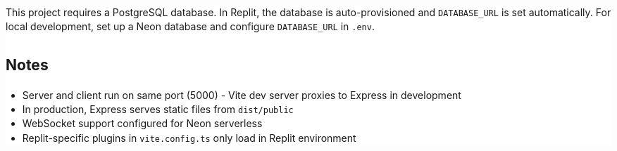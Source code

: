 This project requires a PostgreSQL database. In Replit, the database is auto-provisioned and `DATABASE_URL` is set automatically. For local development, set up a Neon database and configure `DATABASE_URL` in `.env`.

## Notes

- Server and client run on same port (5000) - Vite dev server proxies to Express in development
- In production, Express serves static files from `dist/public`
- WebSocket support configured for Neon serverless
- Replit-specific plugins in `vite.config.ts` only load in Replit environment

